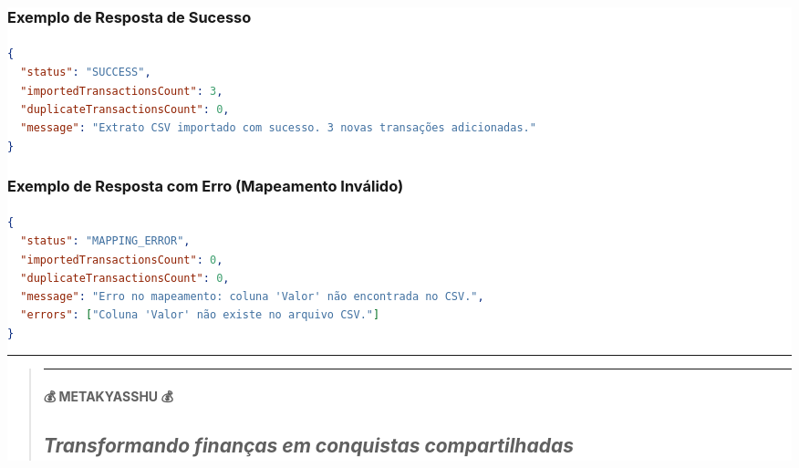 ### Exemplo de Resposta de Sucesso

```json
{
  "status": "SUCCESS",
  "importedTransactionsCount": 3,
  "duplicateTransactionsCount": 0,
  "message": "Extrato CSV importado com sucesso. 3 novas transações adicionadas."
}
```

### Exemplo de Resposta com Erro (Mapeamento Inválido)

```json
{
  "status": "MAPPING_ERROR",
  "importedTransactionsCount": 0,
  "duplicateTransactionsCount": 0,
  "message": "Erro no mapeamento: coluna 'Valor' não encontrada no CSV.",
  "errors": ["Coluna 'Valor' não existe no arquivo CSV."]
}
```

---

> ---------------------------------------------------------------------------
> #### 💰 METAKYASSHU 💰
> ***Transformando finanças em conquistas compartilhadas***
> --------------------------------------------------------------------------- 